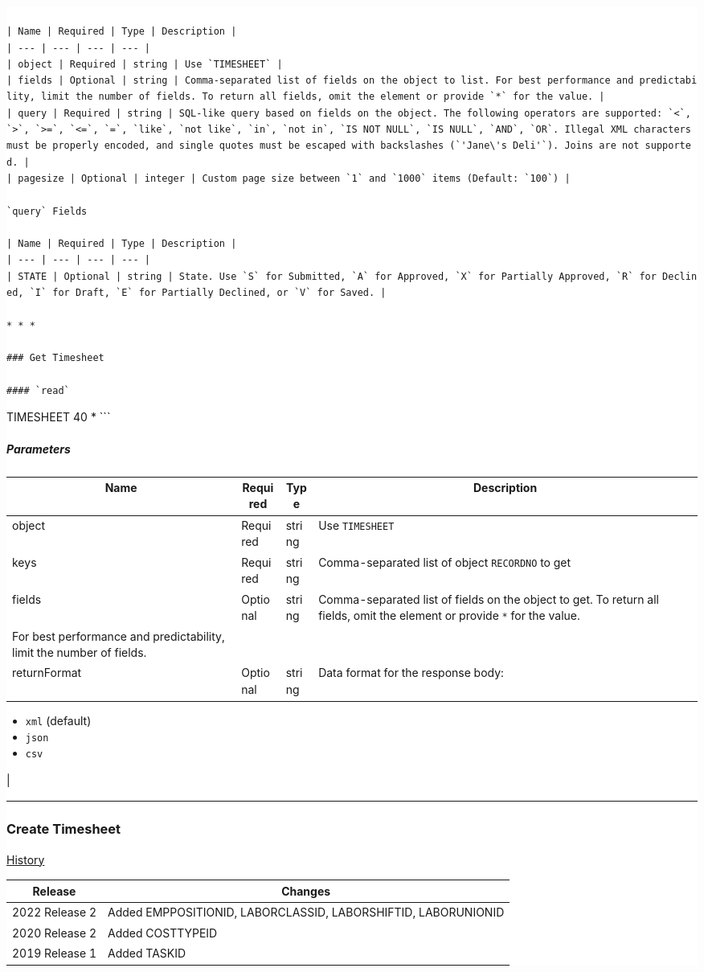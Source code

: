 ```

| Name | Required | Type | Description |
| --- | --- | --- | --- |
| object | Required | string | Use `TIMESHEET` |
| fields | Optional | string | Comma-separated list of fields on the object to list. For best performance and predictability, limit the number of fields. To return all fields, omit the element or provide `*` for the value. |
| query | Required | string | SQL-like query based on fields on the object. The following operators are supported: `<`, `>`, `>=`, `<=`, `=`, `like`, `not like`, `in`, `not in`, `IS NOT NULL`, `IS NULL`, `AND`, `OR`. Illegal XML characters must be properly encoded, and single quotes must be escaped with backslashes (`'Jane\'s Deli'`). Joins are not supported. |
| pagesize | Optional | integer | Custom page size between `1` and `1000` items (Default: `100`) |

`query` Fields

| Name | Required | Type | Description |
| --- | --- | --- | --- |
| STATE | Optional | string | State. Use `S` for Submitted, `A` for Approved, `X` for Partially Approved, `R` for Declined, `I` for Draft, `E` for Partially Declined, or `V` for Saved. |

* * *

### Get Timesheet

#### `read`

```
<read>
    <object>TIMESHEET</object>
    <keys>40</keys>
    <fields>*</fields>
</read>
```

##### Parameters

| Name | Required | Type | Description |
| --- | --- | --- | --- |
| object | Required | string | Use `TIMESHEET` |
| keys | Required | string | Comma-separated list of object `RECORDNO` to get |
| fields | Optional | string | Comma-separated list of fields on the object to get. To return all fields, omit the element or provide `*` for the value.  
For best performance and predictability, limit the number of fields. |
| returnFormat | Optional | string | Data format for the response body:
*   `xml` (default)
*   `json`
*   `csv`

 |

* * *

### Create Timesheet

[History](https://developer.intacct.com/api/project-resource-mgmt/timesheets/#history-create-timesheet)

| Release | Changes |
| --- | --- |
| 2022 Release 2 | Added EMPPOSITIONID, LABORCLASSID, LABORSHIFTID, LABORUNIONID |
| 2020 Release 2 | Added COSTTYPEID |
| 2019 Release 1 | Added TASKID |

```